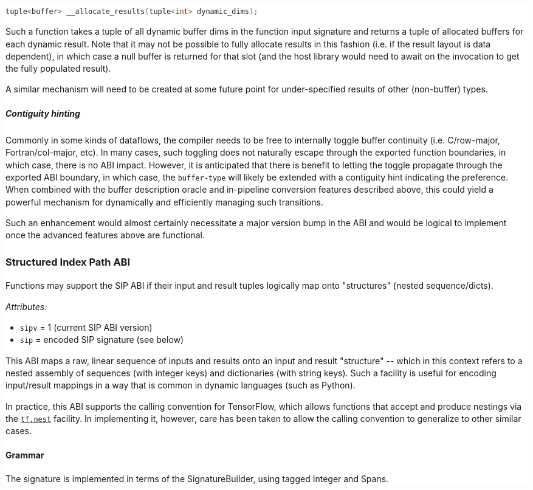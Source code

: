 ```c++
tuple<buffer> __allocate_results(tuple<int> dynamic_dims);
```

Such a function takes a tuple of all dynamic buffer dims in the function input
signature and returns a tuple of allocated buffers for each dynamic result. Note
that it may not be possible to fully allocate results in this fashion (i.e. if
the result layout is data dependent), in which case a null buffer is returned
for that slot (and the host library would need to await on the invocation to get
the fully populated result).

A similar mechanism will need to be created at some future point for
under-specified results of other (non-buffer) types.

##### Contiguity hinting

Commonly in some kinds of dataflows, the compiler needs to be free to internally
toggle buffer continuity (i.e. C/row-major, Fortran/col-major, etc). In many
cases, such toggling does not naturally escape through the exported function
boundaries, in which case, there is no ABI impact. However, it is anticipated
that there is benefit to letting the toggle propagate through the exported ABI
boundary, in which case, the `buffer-type` will likely be extended with a
contiguity hint indicating the preference. When combined with the buffer
description oracle and in-pipeline conversion features described above, this
could yield a powerful mechanism for dynamically and efficiently managing such
transitions.

Such an enhancement would almost certainly necessitate a major version bump in
the ABI and would be logical to implement once the advanced features above are
functional.

### Structured Index Path ABI

Functions may support the SIP ABI if their input and result tuples logically map
onto "structures" (nested sequence/dicts).

*Attributes:*

*   `sipv` = 1 (current SIP ABI version)
*   `sip` = encoded SIP signature (see below)

This ABI maps a raw, linear sequence of inputs and results onto an input and
result "structure" -- which in this context refers to a nested assembly of
sequences (with integer keys) and dictionaries (with string keys). Such a
facility is useful for encoding input/result mappings in a way that is common in
dynamic languages (such as Python).

In practice, this ABI supports the calling convention for TensorFlow, which
allows functions that accept and produce nestings via the
[`tf.nest`](https://www.tensorflow.org/api_docs/python/tf/nest) facility. In
implementing it, however, care has been taken to allow the calling convention to
generalize to other similar cases.

#### Grammar

The signature is implemented in terms of the SignatureBuilder, using tagged
Integer and Spans.
